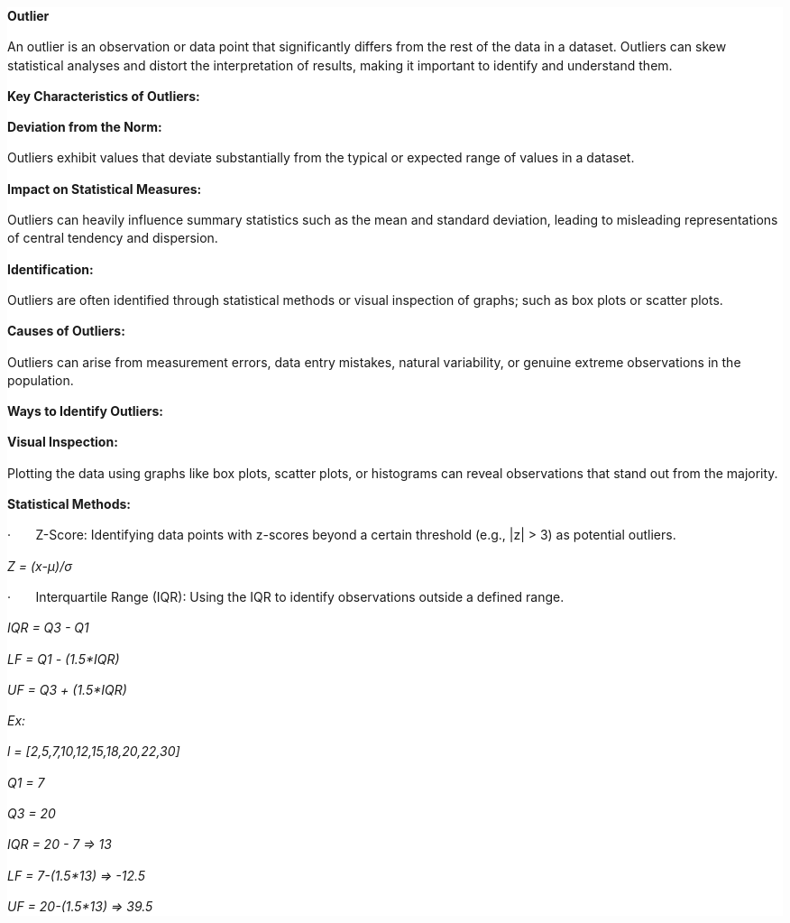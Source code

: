 **Outlier**

An outlier is an observation or data point that significantly differs from the rest of the data in a dataset. Outliers can skew statistical analyses and distort the interpretation of results, making it important to identify and understand them.

**Key Characteristics of Outliers:**

**Deviation from the Norm:**

Outliers exhibit values that deviate substantially from the typical or expected range of values in a dataset.

**Impact on Statistical Measures:**

Outliers can heavily influence summary statistics such as the mean and standard deviation, leading to misleading representations of central tendency and dispersion.

**Identification:**

Outliers are often identified through statistical methods or visual inspection of graphs; such as box plots or scatter plots.

**Causes of Outliers:**

Outliers can arise from measurement errors, data entry mistakes, natural variability, or genuine extreme observations in the population.

**Ways to Identify Outliers:**

**Visual Inspection:**

Plotting the data using graphs like box plots, scatter plots, or histograms can reveal observations that stand out from the majority.

**Statistical Methods:**

·       Z-Score: Identifying data points with z-scores beyond a certain threshold (e.g., |z| > 3) as potential outliers.

_Z = (x-µ)/σ_

·       Interquartile Range (IQR): Using the IQR to identify observations outside a defined range.

_IQR = Q3 - Q1_

_LF = Q1 - (1.5\*IQR)_

_UF = Q3 + (1.5\*IQR)_

_Ex:_

_l = \[2,5,7,10,12,15,18,20,22,30\]_

_Q1 = 7_

_Q3 = 20_

_IQR = 20 - 7 => 13_

_LF = 7-(1.5\*13) => -12.5_

_UF = 20-(1.5\*13) => 39.5_
